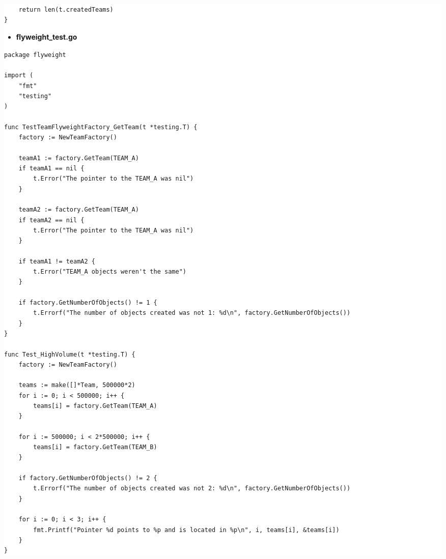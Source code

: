 ```golang
    return len(t.createdTeams)
}
```

- **flyweight_test.go**

```golang
package flyweight

import (
    "fmt"
    "testing"
)

func TestTeamFlyweightFactory_GetTeam(t *testing.T) {
    factory := NewTeamFactory()

    teamA1 := factory.GetTeam(TEAM_A)
    if teamA1 == nil {
        t.Error("The pointer to the TEAM_A was nil")
    }

    teamA2 := factory.GetTeam(TEAM_A)
    if teamA2 == nil {
        t.Error("The pointer to the TEAM_A was nil")
    }

    if teamA1 != teamA2 {
        t.Error("TEAM_A objects weren't the same")
    }

    if factory.GetNumberOfObjects() != 1 {
        t.Errorf("The number of objects created was not 1: %d\n", factory.GetNumberOfObjects())
    }
}

func Test_HighVolume(t *testing.T) {
    factory := NewTeamFactory()

    teams := make([]*Team, 500000*2)
    for i := 0; i < 500000; i++ {
        teams[i] = factory.GetTeam(TEAM_A)
    }

    for i := 500000; i < 2*500000; i++ {
        teams[i] = factory.GetTeam(TEAM_B)
    }

    if factory.GetNumberOfObjects() != 2 {
        t.Errorf("The number of objects created was not 2: %d\n", factory.GetNumberOfObjects())
    }

    for i := 0; i < 3; i++ {
        fmt.Printf("Pointer %d points to %p and is located in %p\n", i, teams[i], &teams[i])
    }
}
```
